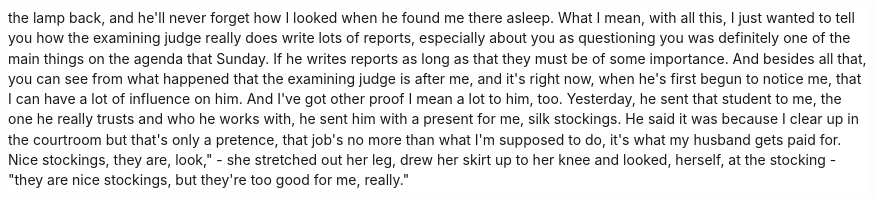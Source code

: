 the lamp back, and he'll never forget how I looked when he found me there asleep. What I mean, with all this, I just wanted to tell you how the examining judge really does write lots of reports, especially about you as questioning you was definitely one of the main things on the agenda that Sunday. If he writes reports as long as that they must be of some importance. And besides all that, you can see from what happened that the examining judge is after me, and it's right now, when he's first begun to notice me, that I can have a lot of influence on him. And I've got other proof I mean a lot to him, too. Yesterday, he sent that student to me, the one he really trusts and who he works with, he sent him with a present for me, silk stockings. He said it was because I clear up in the courtroom but that's only a pretence, that job's no more than what I'm supposed to do, it's what my husband gets paid for. Nice stockings, they are, look," - she stretched out her leg, drew her skirt up to her knee and looked, herself, at the stocking - "they are nice stockings, but they're too good for me, really."
